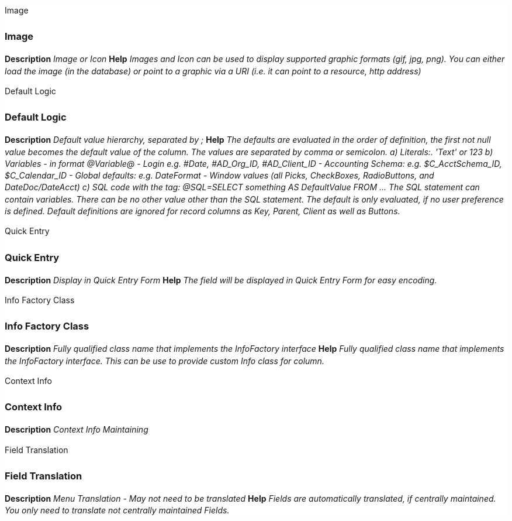 Image
### Image

**Description**
 *Image or Icon*
**Help**
 *Images and Icon can be used to display supported graphic formats (gif, jpg, png).
You can either load the image (in the database) or point to a graphic via a URI (i.e. it can point to a resource, http address)*

Default Logic
### Default Logic

**Description**
 *Default value hierarchy, separated by ;*
**Help**
 *The defaults are evaluated in the order of definition, the first not null value becomes the default value of the column. The values are separated by comma or semicolon. a) Literals:. 'Text' or 123 b) Variables - in format @Variable@ - Login e.g. #Date, #AD_Org_ID, #AD_Client_ID - Accounting Schema: e.g. $C_AcctSchema_ID, $C_Calendar_ID - Global defaults: e.g. DateFormat - Window values (all Picks, CheckBoxes, RadioButtons, and DateDoc/DateAcct) c) SQL code with the tag: @SQL=SELECT something AS DefaultValue FROM ... The SQL statement can contain variables.  There can be no other value other than the SQL statement. The default is only evaluated, if no user preference is defined.  Default definitions are ignored for record columns as Key, Parent, Client as well as Buttons.*

Quick Entry
### Quick Entry

**Description**
 *Display in Quick Entry Form*
**Help**
 *The field will be displayed in Quick Entry Form for easy encoding.*

Info Factory Class
### Info Factory Class

**Description**
 *Fully qualified class name that implements the InfoFactory interface*
**Help**
 *Fully qualified class name that implements the InfoFactory interface. This can be use to provide custom Info class for column.*

Context Info
### Context Info

**Description**
 *Context Info Maintaining*

Field Translation
### Field Translation

**Description**
 *Menu Translation - May not need to be translated*
**Help**
 *Fields are automatically translated, if centrally maintained.  You only need to translate not centrally maintained Fields.*
